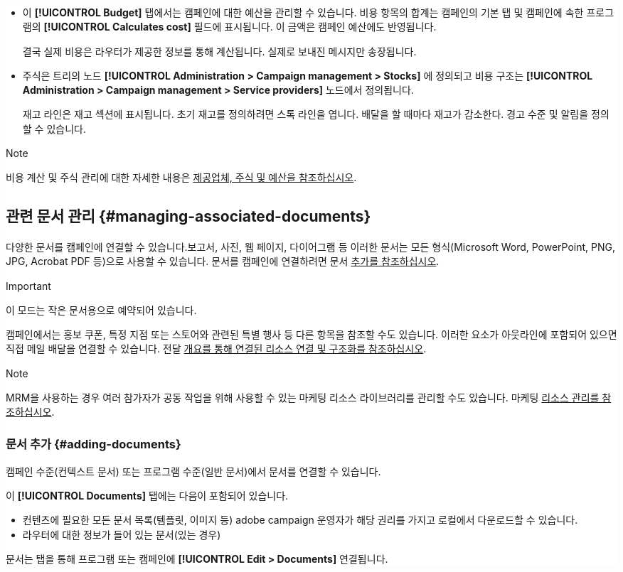 * 이 **[!UICONTROL Budget]** 탭에서는 캠페인에 대한 예산을 관리할 수 있습니다. 비용 항목의 합계는 캠페인의 기본 탭 및 캠페인에 속한 프로그램의 **[!UICONTROL Calculates cost]** 필드에 표시됩니다. 이 금액은 캠페인 예산에도 반영됩니다.

   결국 실제 비용은 라우터가 제공한 정보를 통해 계산됩니다. 실제로 보내진 메시지만 송장됩니다.

* 주식은 트리의 노드 **[!UICONTROL Administration > Campaign management > Stocks]** 에 정의되고 비용 구조는 **[!UICONTROL Administration > Campaign management > Service providers]** 노드에서 정의됩니다.

   재고 라인은 재고 섹션에 표시됩니다. 초기 재고를 정의하려면 스톡 라인을 엽니다. 배달을 할 때마다 재고가 감소한다. 경고 수준 및 알림을 정의할 수 있습니다.

>[!NOTE]
>
>비용 계산 및 주식 관리에 대한 자세한 내용은 [제공업체, 주식 및 예산을 참조하십시오](../../campaign/using/providers--stocks-and-budgets.md).

## 관련 문서 관리 {#managing-associated-documents}

다양한 문서를 캠페인에 연결할 수 있습니다.보고서, 사진, 웹 페이지, 다이어그램 등 이러한 문서는 모든 형식(Microsoft Word, PowerPoint, PNG, JPG, Acrobat PDF 등)으로 사용할 수 있습니다. 문서를 캠페인에 연결하려면 문서 [추가를 참조하십시오](#adding-documents).

>[!IMPORTANT]
>
>이 모드는 작은 문서용으로 예약되어 있습니다.

캠페인에서는 홍보 쿠폰, 특정 지점 또는 스토어와 관련된 특별 행사 등 다른 항목을 참조할 수도 있습니다. 이러한 요소가 아웃라인에 포함되어 있으면 직접 메일 배달을 연결할 수 있습니다. 전달 [개요를 통해 연결된 리소스 연결 및 구조화를 참조하십시오](#associating-and-structuring-resources-linked-via-a-delivery-outline).

>[!NOTE]
>
>MRM을 사용하는 경우 여러 참가자가 공동 작업을 위해 사용할 수 있는 마케팅 리소스 라이브러리를 관리할 수도 있습니다. 마케팅 [리소스 관리를 참조하십시오](../../campaign/using/managing-marketing-resources.md).

### 문서 추가 {#adding-documents}

캠페인 수준(컨텍스트 문서) 또는 프로그램 수준(일반 문서)에서 문서를 연결할 수 있습니다.

이 **[!UICONTROL Documents]** 탭에는 다음이 포함되어 있습니다.

* 컨텐츠에 필요한 모든 문서 목록(템플릿, 이미지 등) adobe campaign 운영자가 해당 권리를 가지고 로컬에서 다운로드할 수 있습니다.
* 라우터에 대한 정보가 들어 있는 문서(있는 경우)

문서는 탭을 통해 프로그램 또는 캠페인에 **[!UICONTROL Edit > Documents]** 연결됩니다.
